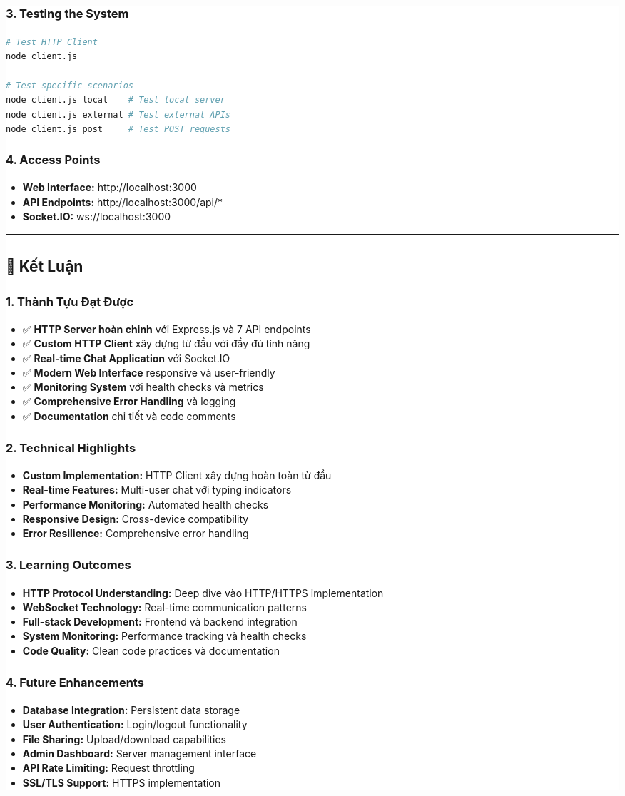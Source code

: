 ### 3. Testing the System
```bash
# Test HTTP Client
node client.js

# Test specific scenarios
node client.js local    # Test local server
node client.js external # Test external APIs
node client.js post     # Test POST requests
```

### 4. Access Points
- **Web Interface:** http://localhost:3000
- **API Endpoints:** http://localhost:3000/api/*
- **Socket.IO:** ws://localhost:3000

---

## 📝 Kết Luận

### 1. Thành Tựu Đạt Được
- ✅ **HTTP Server hoàn chỉnh** với Express.js và 7 API endpoints
- ✅ **Custom HTTP Client** xây dựng từ đầu với đầy đủ tính năng
- ✅ **Real-time Chat Application** với Socket.IO
- ✅ **Modern Web Interface** responsive và user-friendly
- ✅ **Monitoring System** với health checks và metrics
- ✅ **Comprehensive Error Handling** và logging
- ✅ **Documentation** chi tiết và code comments

### 2. Technical Highlights
- **Custom Implementation:** HTTP Client xây dựng hoàn toàn từ đầu
- **Real-time Features:** Multi-user chat với typing indicators
- **Performance Monitoring:** Automated health checks
- **Responsive Design:** Cross-device compatibility
- **Error Resilience:** Comprehensive error handling

### 3. Learning Outcomes
- **HTTP Protocol Understanding:** Deep dive vào HTTP/HTTPS implementation
- **WebSocket Technology:** Real-time communication patterns
- **Full-stack Development:** Frontend và backend integration
- **System Monitoring:** Performance tracking và health checks
- **Code Quality:** Clean code practices và documentation

### 4. Future Enhancements
- **Database Integration:** Persistent data storage
- **User Authentication:** Login/logout functionality
- **File Sharing:** Upload/download capabilities
- **Admin Dashboard:** Server management interface
- **API Rate Limiting:** Request throttling
- **SSL/TLS Support:** HTTPS implementation


